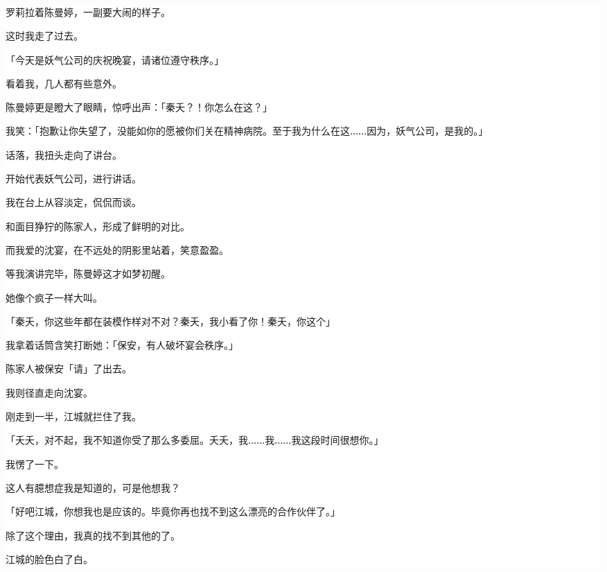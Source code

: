 
罗莉拉着陈曼婷，一副要大闹的样子。


这时我走了过去。


「今天是妖气公司的庆祝晚宴，请诸位遵守秩序。」


看着我，几人都有些意外。


陈曼婷更是瞪大了眼睛，惊呼出声：「秦夭？！你怎么在这？」


我笑：「抱歉让你失望了，没能如你的愿被你们关在精神病院。至于我为什么在这……因为，妖气公司，是我的。」


话落，我扭头走向了讲台。


开始代表妖气公司，进行讲话。


我在台上从容淡定，侃侃而谈。


和面目狰狞的陈家人，形成了鲜明的对比。


而我爱的沈宴，在不远处的阴影里站着，笑意盈盈。


等我演讲完毕，陈曼婷这才如梦初醒。


她像个疯子一样大叫。


「秦夭，你这些年都在装模作样对不对？秦夭，我小看了你！秦夭，你这个」


我拿着话筒含笑打断她：「保安，有人破坏宴会秩序。」


陈家人被保安「请」了出去。


我则径直走向沈宴。


刚走到一半，江城就拦住了我。


「夭夭，对不起，我不知道你受了那么多委屈。夭夭，我……我……我这段时间很想你。」


我愣了一下。


这人有臆想症我是知道的，可是他想我？


「好吧江城，你想我也是应该的。毕竟你再也找不到这么漂亮的合作伙伴了。」


除了这个理由，我真的找不到其他的了。


江城的脸色白了白。

